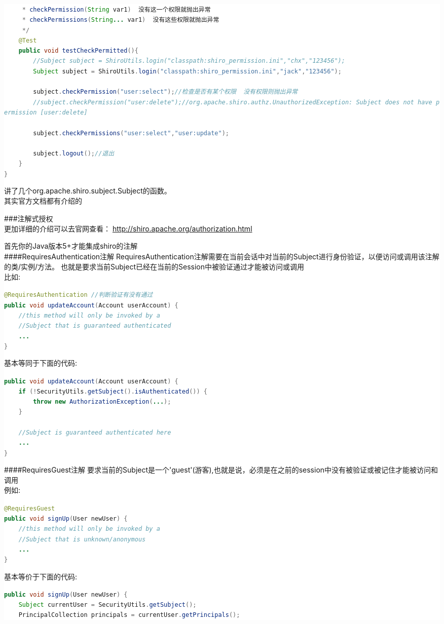 ```java
     * checkPermission(String var1)  没有这一个权限就抛出异常
     * checkPermissions(String... var1)  没有这些权限就抛出异常
     */
    @Test
    public void testCheckPermitted(){
        //Subject subject = ShiroUtils.login("classpath:shiro_permission.ini","chx","123456");
        Subject subject = ShiroUtils.login("classpath:shiro_permission.ini","jack","123456");

        subject.checkPermission("user:select");//检查是否有某个权限  没有权限则抛出异常
        //subject.checkPermission("user:delete");//org.apache.shiro.authz.UnauthorizedException: Subject does not have permission [user:delete]

        subject.checkPermissions("user:select","user:update");

        subject.logout();//退出
    }
}

```

讲了几个org.apache.shiro.subject.Subject的函数。  
其实官方文档都有介绍的  

###注解式授权  
更加详细的介绍可以去官网查看： http://shiro.apache.org/authorization.html  

首先你的Java版本5+才能集成shiro的注解  
####RequiresAuthentication注解 
RequiresAuthentication注解需要在当前会话中对当前的Subject进行身份验证，以便访问或调用该注解的类/实例/方法。 
也就是要求当前Subject已经在当前的Session中被验证通过才能被访问或调用  
比如:
```Java
@RequiresAuthentication //判断验证有没有通过
public void updateAccount(Account userAccount) {
    //this method will only be invoked by a
    //Subject that is guaranteed authenticated
    ...
}
```
基本等同于下面的代码:
```java
public void updateAccount(Account userAccount) {
    if (!SecurityUtils.getSubject().isAuthenticated()) {
        throw new AuthorizationException(...);
    }

    //Subject is guaranteed authenticated here
    ...
}
```
####RequiresGuest注解
要求当前的Subject是一个'guest'(游客),也就是说，必须是在之前的session中没有被验证或被记住才能被访问和调用  
例如:  
```java
@RequiresGuest
public void signUp(User newUser) {
    //this method will only be invoked by a
    //Subject that is unknown/anonymous
    ...
}
```
基本等价于下面的代码:  
```java
public void signUp(User newUser) {
    Subject currentUser = SecurityUtils.getSubject();
    PrincipalCollection principals = currentUser.getPrincipals();
```